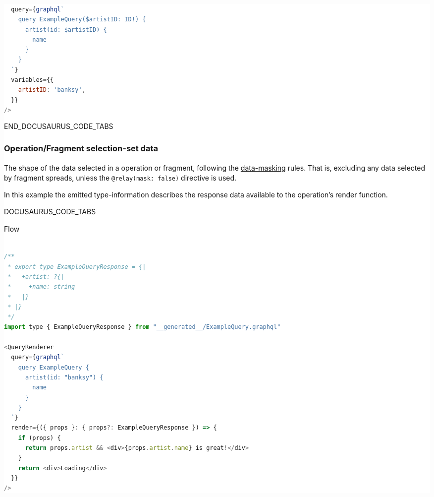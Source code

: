 ```javascript
  query={graphql`
    query ExampleQuery($artistID: ID!) {
      artist(id: $artistID) {
        name
      }
    }
  `}
  variables={{
    artistID: 'banksy',
  }}
/>

```

END_DOCUSAURUS_CODE_TABS

### Operation/Fragment selection-set data

The shape of the data selected in a operation or fragment, following the [data-masking] rules. That is, excluding any data selected by fragment spreads, unless the `@relay(mask: false)` directive is used.

In this example the emitted type-information describes the response data available to the operation’s render function.

DOCUSAURUS_CODE_TABS

Flow

```javascript

/**
 * export type ExampleQueryResponse = {|
 *   +artist: ?{|
 *     +name: string
 *   |}
 * |}
 */
import type { ExampleQueryResponse } from "__generated__/ExampleQuery.graphql"

<QueryRenderer
  query={graphql`
    query ExampleQuery {
      artist(id: "banksy") {
        name
      }
    }
  `}
  render={({ props }: { props?: ExampleQueryResponse }) => {
    if (props) {
      return props.artist && <div>{props.artist.name} is great!</div>
    }
    return <div>Loading</div>
  }}
/>

```


[data-masking]: ./thinking-in-relay.html#data-masking
[Haste]: https://twitter.com/dan_abramov/status/758655309212704768
[plugin-interface]: https://github.com/facebook/relay/blob/master/packages/relay-compiler/language/RelayLanguagePluginInterface.js